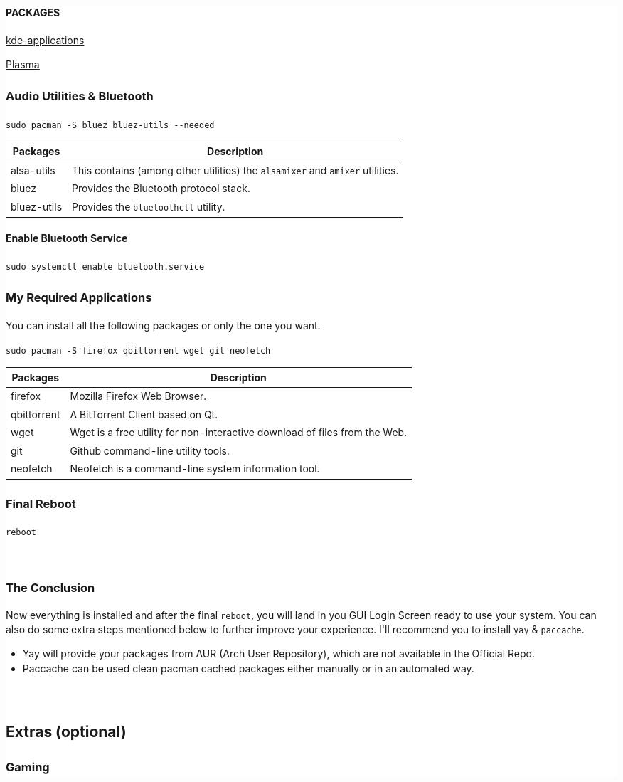 #### PACKAGES

[kde-applications](https://archlinux.org/groups/x86_64/kde-applications/)

[Plasma](https://archlinux.org/groups/x86_64/plasma/)

### Audio Utilities & Bluetooth
```
sudo pacman -S bluez bluez-utils --needed
```
Packages    | Description
----------- | -----------------------------------------
alsa-utils  | This contains (among other utilities) the `alsamixer` and `amixer` utilities.
bluez       | Provides the Bluetooth protocol stack.
bluez-utils | Provides the `bluetoothctl` utility.

#### Enable Bluetooth Service
```
sudo systemctl enable bluetooth.service
```

### My Required Applications
You can install all the following packages or only the one you want.
```
sudo pacman -S firefox qbittorrent wget git neofetch
```
Packages | Description
--------- | ----------
firefox | Mozilla Firefox Web Browser.
qbittorrent | A BitTorrent Client based on Qt.
wget | Wget is a free utility for non-interactive download of files from the Web.
git | Github command-line utility tools.
neofetch | Neofetch is a command-line system information tool.

### Final Reboot
```
reboot
```
</br>

### The Conclusion
Now everything is installed and after the final `reboot`, you will land in you GUI Login Screen ready to use your system. You can also do some extra steps mentioned below to further improve your experience. I'll recommend you to install `yay` & `paccache`.
- Yay will provide your packages from AUR (Arch User Repository), which are not available in the Official Repo.
- Paccache can be used clean pacman cached packages either manually or in an automated way.
</br>

## Extras (optional)

### Gaming
